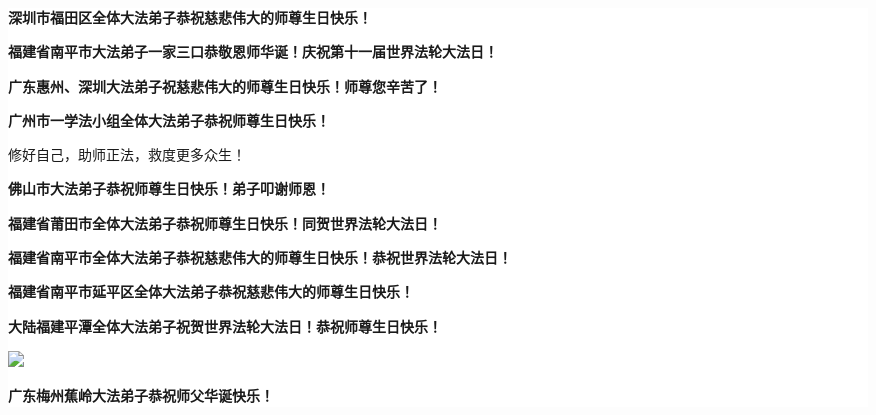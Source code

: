   <b>
   深圳市福田区全体大法弟子恭祝慈悲伟大的师尊生日快乐！
  </b>
 </p>
 <p>
  <b>
   福建省南平市大法弟子一家三口恭敬恩师华诞！庆祝第十一届世界法轮大法日！
  </b>
 </p>
 <p>
  <b>
   广东惠州、深圳大法弟子祝慈悲伟大的师尊生日快乐！师尊您辛苦了！
  </b>
 </p>
 <p>
  <b>
   广州市一学法小组全体大法弟子恭祝师尊生日快乐！
  </b>
 </p>
 <p>
  修好自己，助师正法，救度更多众生！
 </p>
 <p>
  <b>
   佛山市大法弟子恭祝师尊生日快乐！弟子叩谢师恩！
  </b>
 </p>
 <p>
  <b>
   福建省莆田市全体大法弟子恭祝师尊生日快乐！同贺世界法轮大法日！
  </b>
 </p>
 <p>
  <b>
   福建省南平市全体大法弟子恭祝慈悲伟大的师尊生日快乐！恭祝世界法轮大法日！
  </b>
 </p>
 <p>
  <b>
   福建省南平市延平区全体大法弟子恭祝慈悲伟大的师尊生日快乐！
  </b>
 </p>
 <p>
  <b>
   大陆福建平潭全体大法弟子祝贺世界法轮大法日！恭祝师尊生日快乐！
  </b>
 </p>
 <p>
  <center>
  </center>
 </p>
 <p>
  <ok href="http://big5.minghui.org/mh/article_images/2010-5-12-005092225873_01.jpg">
   <img src="http://big5.minghui.org/mh/article_images/2010-5-12-005092225873_01--ss.jpg"/>
  </ok>
 </p>
 <p>
 </p>
 <p>
  <b>
   广东梅州蕉岭大法弟子恭祝师父华诞快乐！
  </b>
 </p>